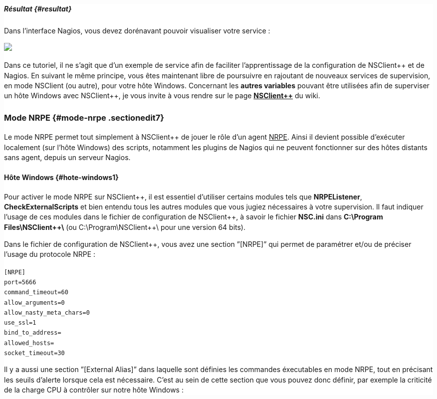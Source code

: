##### Résultat {#resultat}

Dans l’interface Nagios, vous devez dorénavant pouvoir visualiser votre
service :

[![](../../../assets/media/nagios/nsclient-checknt-clientversion.png@w=600)](../../../_detail/nagios/nsclient-checknt-clientversion.png@id=nagios%253Anagios-nsclient-host.html "nagios:nsclient-checknt-clientversion.png")

Dans ce tutoriel, il ne s’agit que d’un exemple de service afin de
faciliter l’apprentissage de la configuration de NSClient++ et de
Nagios. En suivant le même principe, vous êtes maintenant libre de
poursuivre en rajoutant de nouveaux services de supervision, en mode
NSClient (ou autre), pour votre hôte Windows. Concernant les **autres
variables** pouvant être utilisées afin de superviser un hôte Windows
avec NSClient++, je vous invite à vous rendre sur le page
**[NSClient++](../../../nagios/addons/nsclient.html "nagios:addons:nsclient")**
du wiki.

### Mode NRPE {#mode-nrpe .sectionedit7}

Le mode NRPE permet tout simplement à NSClient++ de jouer le rôle d’un
agent [NRPE](../../../nagios/addons/nrpe.html "nagios:addons:nrpe").
Ainsi il devient possible d’exécuter localement (sur l’hôte Windows) des
scripts, notamment les plugins de Nagios qui ne peuvent fonctionner sur
des hôtes distants sans agent, depuis un serveur Nagios.

#### Hôte Windows {#hote-windows1}

Pour activer le mode NRPE sur NSClient++, il est essentiel d’utiliser
certains modules tels que **NRPEListener**, **CheckExternalScripts** et
bien entendu tous les autres modules que vous jugiez nécessaires à votre
supervision. Il faut indiquer l’usage de ces modules dans le fichier de
configuration de NSClient++, à savoir le fichier **NSC.ini** dans
**C:\\Program Files\\NSClient++\\** (ou C:\\Program\\NSClient++\\ pour
une version 64 bits).

Dans le fichier de configuration de NSClient++, vous avez une section
”[NRPE]” qui permet de paramétrer et/ou de préciser l’usage du protocole
NRPE :

~~~~ {.file}
[NRPE]
port=5666
command_timeout=60
allow_arguments=0
allow_nasty_meta_chars=0
use_ssl=1
bind_to_address=
allowed_hosts=
socket_timeout=30
~~~~

Il y a aussi une section ”[External Alias]” dans laquelle sont définies
les commandes éxecutables en mode NRPE, tout en précisant les seuils
d’alerte lorsque cela est nécessaire. C’est au sein de cette section que
vous pouvez donc définir, par exemple la criticité de la charge CPU à
contrôler sur notre hôte Windows :
